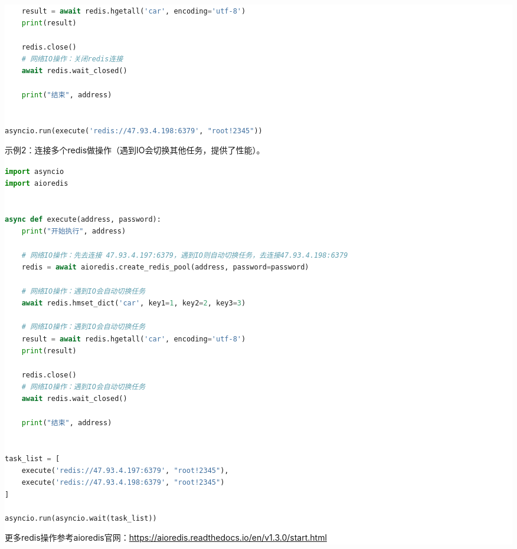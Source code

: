 ```python
    result = await redis.hgetall('car', encoding='utf-8')
    print(result)

    redis.close()
    # 网络IO操作：关闭redis连接
    await redis.wait_closed()

    print("结束", address)


asyncio.run(execute('redis://47.93.4.198:6379', "root!2345"))
```



示例2：连接多个redis做操作（遇到IO会切换其他任务，提供了性能）。

```python
import asyncio
import aioredis


async def execute(address, password):
    print("开始执行", address)

    # 网络IO操作：先去连接 47.93.4.197:6379，遇到IO则自动切换任务，去连接47.93.4.198:6379
    redis = await aioredis.create_redis_pool(address, password=password)

    # 网络IO操作：遇到IO会自动切换任务
    await redis.hmset_dict('car', key1=1, key2=2, key3=3)

    # 网络IO操作：遇到IO会自动切换任务
    result = await redis.hgetall('car', encoding='utf-8')
    print(result)

    redis.close()
    # 网络IO操作：遇到IO会自动切换任务
    await redis.wait_closed()

    print("结束", address)


task_list = [
    execute('redis://47.93.4.197:6379', "root!2345"),
    execute('redis://47.93.4.198:6379', "root!2345")
]

asyncio.run(asyncio.wait(task_list))
```

更多redis操作参考aioredis官网：https://aioredis.readthedocs.io/en/v1.3.0/start.html


